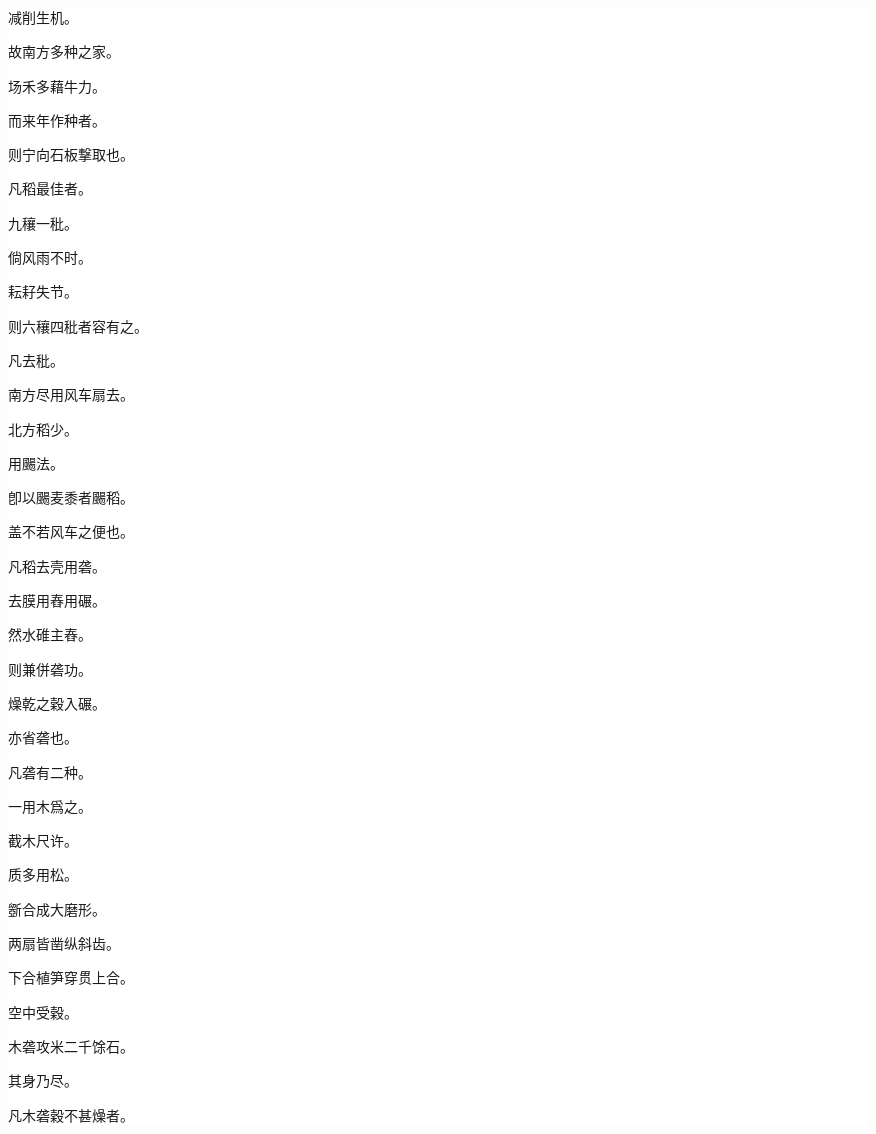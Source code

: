 减削生机。

故南方多种之家。

场禾多藉牛力。

而来年作种者。

则宁向石板撃取也。

凡稻最佳者。

九穰一秕。

倘风雨不时。

耘耔失节。

则六穰四秕者容有之。

凡去秕。

南方尽用风车扇去。

北方稻少。

用颺法。

卽以颺麦黍者颺稻。

盖不若风车之便也。

凡稻去壳用砻。

去膜用舂用碾。

然水碓主舂。

则兼併砻功。

燥乾之穀入碾。

亦省砻也。

凡砻有二种。

一用木爲之。

截木尺许。

质多用松。

斵合成大磨形。

两扇皆凿纵斜齿。

下合植笋穿贯上合。

空中受穀。

木砻攻米二千馀石。

其身乃尽。

凡木砻穀不甚燥者。
